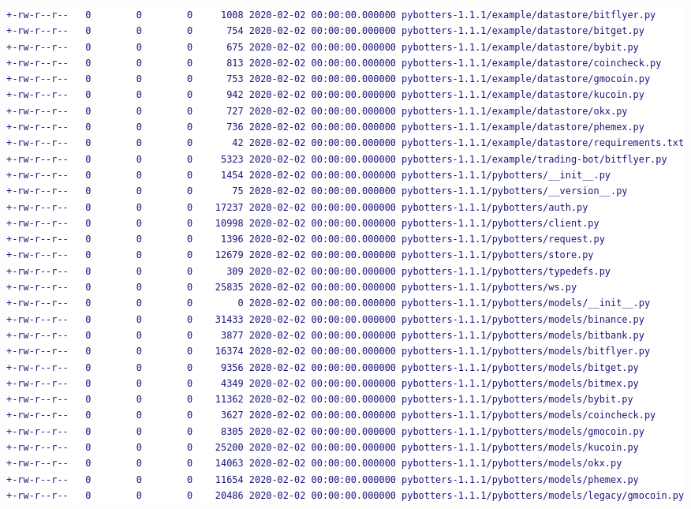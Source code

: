 ```diff
+-rw-r--r--   0        0        0     1008 2020-02-02 00:00:00.000000 pybotters-1.1.1/example/datastore/bitflyer.py
+-rw-r--r--   0        0        0      754 2020-02-02 00:00:00.000000 pybotters-1.1.1/example/datastore/bitget.py
+-rw-r--r--   0        0        0      675 2020-02-02 00:00:00.000000 pybotters-1.1.1/example/datastore/bybit.py
+-rw-r--r--   0        0        0      813 2020-02-02 00:00:00.000000 pybotters-1.1.1/example/datastore/coincheck.py
+-rw-r--r--   0        0        0      753 2020-02-02 00:00:00.000000 pybotters-1.1.1/example/datastore/gmocoin.py
+-rw-r--r--   0        0        0      942 2020-02-02 00:00:00.000000 pybotters-1.1.1/example/datastore/kucoin.py
+-rw-r--r--   0        0        0      727 2020-02-02 00:00:00.000000 pybotters-1.1.1/example/datastore/okx.py
+-rw-r--r--   0        0        0      736 2020-02-02 00:00:00.000000 pybotters-1.1.1/example/datastore/phemex.py
+-rw-r--r--   0        0        0       42 2020-02-02 00:00:00.000000 pybotters-1.1.1/example/datastore/requirements.txt
+-rw-r--r--   0        0        0     5323 2020-02-02 00:00:00.000000 pybotters-1.1.1/example/trading-bot/bitflyer.py
+-rw-r--r--   0        0        0     1454 2020-02-02 00:00:00.000000 pybotters-1.1.1/pybotters/__init__.py
+-rw-r--r--   0        0        0       75 2020-02-02 00:00:00.000000 pybotters-1.1.1/pybotters/__version__.py
+-rw-r--r--   0        0        0    17237 2020-02-02 00:00:00.000000 pybotters-1.1.1/pybotters/auth.py
+-rw-r--r--   0        0        0    10998 2020-02-02 00:00:00.000000 pybotters-1.1.1/pybotters/client.py
+-rw-r--r--   0        0        0     1396 2020-02-02 00:00:00.000000 pybotters-1.1.1/pybotters/request.py
+-rw-r--r--   0        0        0    12679 2020-02-02 00:00:00.000000 pybotters-1.1.1/pybotters/store.py
+-rw-r--r--   0        0        0      309 2020-02-02 00:00:00.000000 pybotters-1.1.1/pybotters/typedefs.py
+-rw-r--r--   0        0        0    25835 2020-02-02 00:00:00.000000 pybotters-1.1.1/pybotters/ws.py
+-rw-r--r--   0        0        0        0 2020-02-02 00:00:00.000000 pybotters-1.1.1/pybotters/models/__init__.py
+-rw-r--r--   0        0        0    31433 2020-02-02 00:00:00.000000 pybotters-1.1.1/pybotters/models/binance.py
+-rw-r--r--   0        0        0     3877 2020-02-02 00:00:00.000000 pybotters-1.1.1/pybotters/models/bitbank.py
+-rw-r--r--   0        0        0    16374 2020-02-02 00:00:00.000000 pybotters-1.1.1/pybotters/models/bitflyer.py
+-rw-r--r--   0        0        0     9356 2020-02-02 00:00:00.000000 pybotters-1.1.1/pybotters/models/bitget.py
+-rw-r--r--   0        0        0     4349 2020-02-02 00:00:00.000000 pybotters-1.1.1/pybotters/models/bitmex.py
+-rw-r--r--   0        0        0    11362 2020-02-02 00:00:00.000000 pybotters-1.1.1/pybotters/models/bybit.py
+-rw-r--r--   0        0        0     3627 2020-02-02 00:00:00.000000 pybotters-1.1.1/pybotters/models/coincheck.py
+-rw-r--r--   0        0        0     8305 2020-02-02 00:00:00.000000 pybotters-1.1.1/pybotters/models/gmocoin.py
+-rw-r--r--   0        0        0    25200 2020-02-02 00:00:00.000000 pybotters-1.1.1/pybotters/models/kucoin.py
+-rw-r--r--   0        0        0    14063 2020-02-02 00:00:00.000000 pybotters-1.1.1/pybotters/models/okx.py
+-rw-r--r--   0        0        0    11654 2020-02-02 00:00:00.000000 pybotters-1.1.1/pybotters/models/phemex.py
+-rw-r--r--   0        0        0    20486 2020-02-02 00:00:00.000000 pybotters-1.1.1/pybotters/models/legacy/gmocoin.py
```